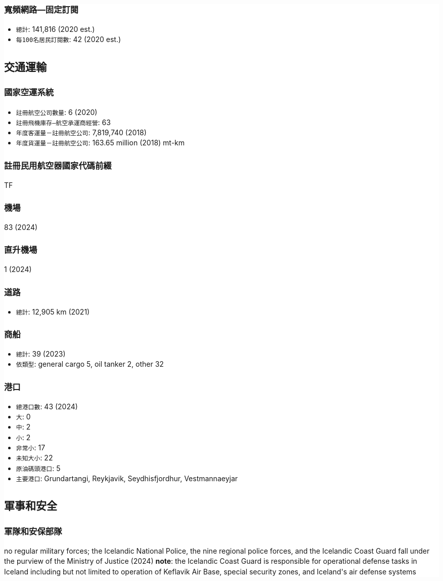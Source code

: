 ### 寬頻網路—固定訂閱
- `總計`: 141,816 (2020 est.)
- `每100名居民訂閱數`: 42 (2020 est.)

## 交通運輸

### 國家空運系統
- `註冊航空公司數量`: 6 (2020)
- `註冊飛機庫存—航空承運商經營`: 63
- `年度客運量－註冊航空公司`: 7,819,740 (2018)
- `年度貨運量－註冊航空公司`: 163.65 million (2018) mt-km

### 註冊民用航空器國家代碼前綴
TF

### 機場
83 (2024)

### 直升機場
1 (2024)

### 道路
- `總計`: 12,905 km (2021)

### 商船
- `總計`: 39 (2023)
- `依類型`: general cargo 5, oil tanker 2, other 32

### 港口
- `總港口數`: 43 (2024)
- `大`: 0
- `中`: 2
- `小`: 2
- `非常小`: 17
- `未知大小`: 22
- `原油碼頭港口`: 5
- `主要港口`: Grundartangi, Reykjavik, Seydhisfjordhur, Vestmannaeyjar

## 軍事和安全

### 軍隊和安保部隊
no regular military forces; the Icelandic National Police, the nine regional police forces, and the Icelandic Coast Guard fall under the purview of the Ministry of Justice (2024)
**note**:  the Icelandic Coast Guard is responsible for operational defense tasks in Iceland including but not limited to operation of Keflavik Air Base, special security zones, and Iceland's air defense systems
